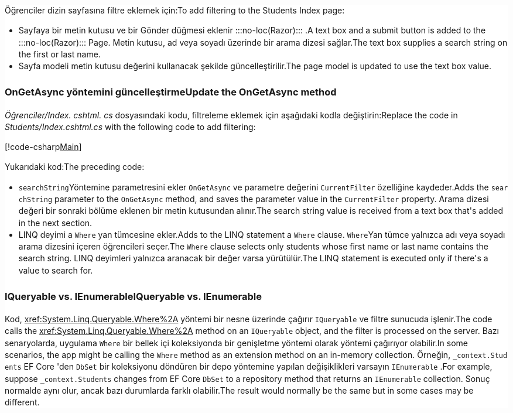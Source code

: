 <span data-ttu-id="49a0b-167">Öğrenciler dizin sayfasına filtre eklemek için:</span><span class="sxs-lookup"><span data-stu-id="49a0b-167">To add filtering to the Students Index page:</span></span>

* <span data-ttu-id="49a0b-168">Sayfaya bir metin kutusu ve bir Gönder düğmesi eklenir :::no-loc(Razor)::: .</span><span class="sxs-lookup"><span data-stu-id="49a0b-168">A text box and a submit button is added to the :::no-loc(Razor)::: Page.</span></span> <span data-ttu-id="49a0b-169">Metin kutusu, ad veya soyadı üzerinde bir arama dizesi sağlar.</span><span class="sxs-lookup"><span data-stu-id="49a0b-169">The text box supplies a search string on the first or last name.</span></span>
* <span data-ttu-id="49a0b-170">Sayfa modeli metin kutusu değerini kullanacak şekilde güncelleştirilir.</span><span class="sxs-lookup"><span data-stu-id="49a0b-170">The page model is updated to use the text box value.</span></span>

### <a name="update-the-ongetasync-method"></a><span data-ttu-id="49a0b-171">OnGetAsync yöntemini güncelleştirme</span><span class="sxs-lookup"><span data-stu-id="49a0b-171">Update the OnGetAsync method</span></span>

<span data-ttu-id="49a0b-172">*Öğrenciler/Index. cshtml. cs* dosyasındaki kodu, filtreleme eklemek için aşağıdaki kodla değiştirin:</span><span class="sxs-lookup"><span data-stu-id="49a0b-172">Replace the code in *Students/Index.cshtml.cs* with the following code to add filtering:</span></span>

[!code-csharp[Main](intro/samples/cu30snapshots/3-sorting/Pages/Students/Index2.cshtml.cs?name=snippet_All&highlight=17,22,26-30)]

<span data-ttu-id="49a0b-173">Yukarıdaki kod:</span><span class="sxs-lookup"><span data-stu-id="49a0b-173">The preceding code:</span></span>

* <span data-ttu-id="49a0b-174">`searchString`Yöntemine parametresini ekler `OnGetAsync` ve parametre değerini `CurrentFilter` özelliğine kaydeder.</span><span class="sxs-lookup"><span data-stu-id="49a0b-174">Adds the `searchString` parameter to the `OnGetAsync` method, and saves the parameter value in the `CurrentFilter` property.</span></span> <span data-ttu-id="49a0b-175">Arama dizesi değeri bir sonraki bölüme eklenen bir metin kutusundan alınır.</span><span class="sxs-lookup"><span data-stu-id="49a0b-175">The search string value is received from a text box that's added in the next section.</span></span>
* <span data-ttu-id="49a0b-176">LINQ deyimi a `Where` yan tümcesine ekler.</span><span class="sxs-lookup"><span data-stu-id="49a0b-176">Adds to the LINQ statement a `Where` clause.</span></span> <span data-ttu-id="49a0b-177">`Where`Yan tümce yalnızca adı veya soyadı arama dizesini içeren öğrencileri seçer.</span><span class="sxs-lookup"><span data-stu-id="49a0b-177">The `Where` clause selects only students whose first name or last name contains the search string.</span></span> <span data-ttu-id="49a0b-178">LINQ deyimleri yalnızca aranacak bir değer varsa yürütülür.</span><span class="sxs-lookup"><span data-stu-id="49a0b-178">The LINQ statement is executed only if there's a value to search for.</span></span>

### <a name="iqueryable-vs-ienumerable"></a><span data-ttu-id="49a0b-179">IQueryable vs. IEnumerable</span><span class="sxs-lookup"><span data-stu-id="49a0b-179">IQueryable vs. IEnumerable</span></span>

<span data-ttu-id="49a0b-180">Kod, <xref:System.Linq.Queryable.Where%2A> yöntemi bir nesne üzerinde çağırır `IQueryable` ve filtre sunucuda işlenir.</span><span class="sxs-lookup"><span data-stu-id="49a0b-180">The code calls the <xref:System.Linq.Queryable.Where%2A> method on an `IQueryable` object, and the filter is processed on the server.</span></span> <span data-ttu-id="49a0b-181">Bazı senaryolarda, uygulama `Where` bir bellek içi koleksiyonda bir genişletme yöntemi olarak yöntemi çağırıyor olabilir.</span><span class="sxs-lookup"><span data-stu-id="49a0b-181">In some scenarios, the app might be calling the `Where` method as an extension method on an in-memory collection.</span></span> <span data-ttu-id="49a0b-182">Örneğin, `_context.Students` EF Core 'den `DbSet` bir koleksiyonu döndüren bir depo yöntemine yapılan değişiklikleri varsayın `IEnumerable` .</span><span class="sxs-lookup"><span data-stu-id="49a0b-182">For example, suppose `_context.Students` changes from EF Core `DbSet` to a repository method that returns an `IEnumerable` collection.</span></span> <span data-ttu-id="49a0b-183">Sonuç normalde aynı olur, ancak bazı durumlarda farklı olabilir.</span><span class="sxs-lookup"><span data-stu-id="49a0b-183">The result would normally be the same but in some cases may be different.</span></span>
